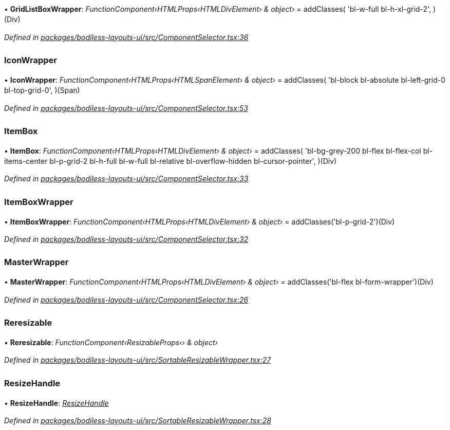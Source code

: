 • **GridListBoxWrapper**: *FunctionComponent‹HTMLProps‹HTMLDivElement› & object›* = addClasses(
    'bl-w-full bl-h-xl-grid-2',
  )(Div)

*Defined in [packages/bodiless-layouts-ui/src/ComponentSelector.tsx:36](https://github.com/johnsonandjohnson/Bodiless-JS/blob/6bf6b1f/packages/bodiless-layouts-ui/src/ComponentSelector.tsx#L36)*

###  IconWrapper

• **IconWrapper**: *FunctionComponent‹HTMLProps‹HTMLSpanElement› & object›* = addClasses(
    'bl-block bl-absolute bl-left-grid-0 bl-top-grid-0',
  )(Span)

*Defined in [packages/bodiless-layouts-ui/src/ComponentSelector.tsx:53](https://github.com/johnsonandjohnson/Bodiless-JS/blob/6bf6b1f/packages/bodiless-layouts-ui/src/ComponentSelector.tsx#L53)*

###  ItemBox

• **ItemBox**: *FunctionComponent‹HTMLProps‹HTMLDivElement› & object›* = addClasses(
    'bl-bg-grey-200 bl-flex bl-flex-col bl-items-center bl-p-grid-2 bl-h-full bl-w-full bl-relative bl-overflow-hidden bl-cursor-pointer',
  )(Div)

*Defined in [packages/bodiless-layouts-ui/src/ComponentSelector.tsx:33](https://github.com/johnsonandjohnson/Bodiless-JS/blob/6bf6b1f/packages/bodiless-layouts-ui/src/ComponentSelector.tsx#L33)*

###  ItemBoxWrapper

• **ItemBoxWrapper**: *FunctionComponent‹HTMLProps‹HTMLDivElement› & object›* = addClasses('bl-p-grid-2')(Div)

*Defined in [packages/bodiless-layouts-ui/src/ComponentSelector.tsx:32](https://github.com/johnsonandjohnson/Bodiless-JS/blob/6bf6b1f/packages/bodiless-layouts-ui/src/ComponentSelector.tsx#L32)*

###  MasterWrapper

• **MasterWrapper**: *FunctionComponent‹HTMLProps‹HTMLDivElement› & object›* = addClasses('bl-flex bl-form-wrapper')(Div)

*Defined in [packages/bodiless-layouts-ui/src/ComponentSelector.tsx:26](https://github.com/johnsonandjohnson/Bodiless-JS/blob/6bf6b1f/packages/bodiless-layouts-ui/src/ComponentSelector.tsx#L26)*

###  Reresizable

• **Reresizable**: *FunctionComponent‹ResizableProps‹› & object›*

*Defined in [packages/bodiless-layouts-ui/src/SortableResizableWrapper.tsx:27](https://github.com/johnsonandjohnson/Bodiless-JS/blob/6bf6b1f/packages/bodiless-layouts-ui/src/SortableResizableWrapper.tsx#L27)*

###  ResizeHandle

• **ResizeHandle**: *[ResizeHandle](globals.md#const-resizehandle)*

*Defined in [packages/bodiless-layouts-ui/src/SortableResizableWrapper.tsx:28](https://github.com/johnsonandjohnson/Bodiless-JS/blob/6bf6b1f/packages/bodiless-layouts-ui/src/SortableResizableWrapper.tsx#L28)*
